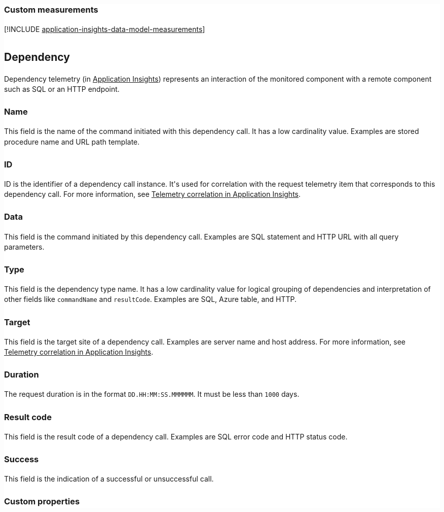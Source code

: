### Custom measurements

[!INCLUDE [application-insights-data-model-measurements](../../../includes/application-insights-data-model-measurements.md)]

## Dependency

Dependency telemetry (in [Application Insights](./app-insights-overview.md)) represents an interaction of the monitored component with a remote component such as SQL or an HTTP endpoint.

### Name

This field is the name of the command initiated with this dependency call. It has a low cardinality value. Examples are stored procedure name and URL path template.

### ID

ID is the identifier of a dependency call instance. It's used for correlation with the request telemetry item that corresponds to this dependency call. For more information, see [Telemetry correlation in Application Insights](distributed-tracing-telemetry-correlation.md).

### Data

This field is the command initiated by this dependency call. Examples are SQL statement and HTTP URL with all query parameters.

### Type

This field is the dependency type name. It has a low cardinality value for logical grouping of dependencies and interpretation of other fields like `commandName` and `resultCode`. Examples are SQL, Azure table, and HTTP.

### Target

This field is the target site of a dependency call. Examples are server name and host address. For more information, see [Telemetry correlation in Application Insights](distributed-tracing-telemetry-correlation.md).

### Duration

The request duration is in the format `DD.HH:MM:SS.MMMMMM`. It must be less than `1000` days.

### Result code

This field is the result code of a dependency call. Examples are SQL error code and HTTP status code.

### Success

This field is the indication of a successful or unsuccessful call.

### Custom properties
